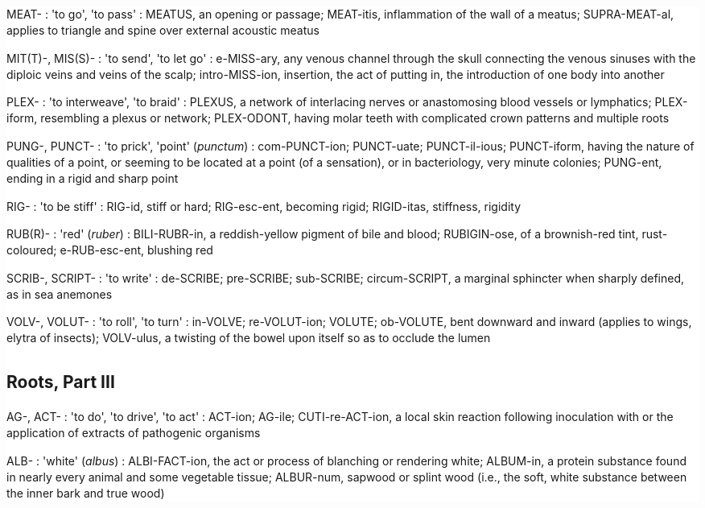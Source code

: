 MEAT-
:   'to go', 'to pass'
:   MEATUS, an opening or passage; MEAT-itis, inflammation of the wall of a meatus; SUPRA-MEAT-al, applies to triangle and spine over external acoustic meatus

MIT(T)-, MIS(S)-
:   'to send', 'to let go'
:   e-MISS-ary, any venous channel through the skull connecting the venous sinuses with the diploic veins and veins of the scalp; intro-MISS-ion, insertion, the act of putting in, the introduction of one body into another

PLEX-
:   'to interweave', 'to braid'
:   PLEXUS, a network of interlacing nerves or anastomosing blood vessels or lymphatics; PLEX-iform, resembling a plexus or network; PLEX-ODONT, having molar teeth with complicated crown patterns and multiple roots

PUNG-, PUNCT-
:   'to prick', 'point' (*punctum*)
:   com-PUNCT-ion; PUNCT-uate; PUNCT-il-ious; PUNCT-iform, having the nature of qualities of a point, or seeming to be located at a point (of a sensation), or in bacteriology, very minute colonies; PUNG-ent, ending in a rigid and sharp point

RIG-
:   'to be stiff'
:   RIG-id, stiff or hard; RIG-esc-ent, becoming rigid; RIGID-itas, stiffness, rigidity

RUB(R)-
:   'red' (*ruber*)
:   BILI-RUBR-in, a reddish-yellow pigment of bile and blood; RUBIGIN-ose, of a brownish-red tint, rust-coloured; e-RUB-esc-ent, blushing red

SCRIB-, SCRIPT-
:   'to write'
:   de-SCRIBE; pre-SCRIBE; sub-SCRIBE; circum-SCRIPT, a marginal sphincter when sharply defined, as in sea anemones

VOLV-, VOLUT-
:   'to roll', 'to turn'
:   in-VOLVE; re-VOLUT-ion; VOLUTE; ob-VOLUTE, bent downward and inward (applies to wings, elytra of insects); VOLV-ulus, a twisting of the bowel upon itself so as to occlude the lumen

## Roots, Part III

AG-, ACT-
:   'to do', 'to drive', 'to act'
:   ACT-ion; AG-ile; CUTI-re-ACT-ion, a local skin reaction following inoculation with or the application of extracts of pathogenic organisms

ALB-
:   'white' (*albus*)
:   ALBI-FACT-ion, the act or process of blanching or rendering white; ALBUM-in, a protein substance found in nearly every animal and some vegetable tissue; ALBUR-num, sapwood or splint wood (i.e., the soft, white substance between the inner bark and true wood)
